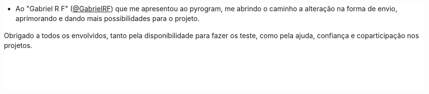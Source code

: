 - Ao "Gabriel R F" 
(<a href="https://t.me/GabrielRF" class="wikilink2" title="Conversar com ele" rel="nofollow">@GabrielRF</a>) 
que me apresentou ao pyrogram, me abrindo o caminho a alteração na forma de envio, 
aprimorando e dando mais possibilidades para o projeto.

Obrigado a todos os envolvidos, tanto pela disponibilidade para fazer os teste, como pela ajuda, confiança e coparticipação nos projetos.  
<br><br><br><br>


